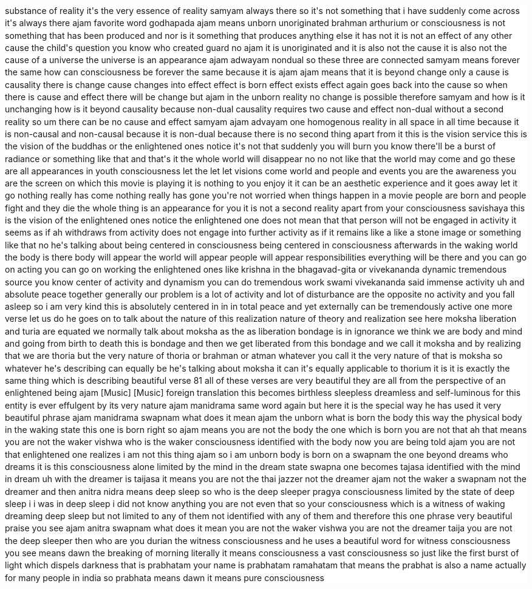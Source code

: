 substance of reality it's the very essence of reality samyam always there so it's not something that i have suddenly come across it's always there ajam favorite word godhapada ajam means unborn unoriginated brahman arthurium or consciousness is not something that has been produced and nor is it something that produces anything else it has not it is not an effect of any other cause the child's question you know who created guard no ajam it is unoriginated and it is also not the cause it is also not the cause of a universe the universe is an appearance ajam adwayam nondual so these three are connected samyam means forever the same how can consciousness be forever the same because it is ajam ajam means that it is beyond change only a cause is causality there is change cause changes into effect effect is born effect exists effect again goes back into the cause so when there is cause and effect there will be change but ajam in the unborn reality no change is possible therefore samyam and how is it unchanging how is it beyond causality because non-dual causality requires two cause and effect non-dual without a second reality so um there can be no cause and effect samyam ajam advayam one homogenous reality in all space in all time because it is non-causal and non-causal because it is non-dual because there is no second thing apart from it this is the vision service this is the vision of the buddhas or the enlightened ones notice it's not that suddenly you will burn you know there'll be a burst of radiance or something like that and that's it the whole world will disappear no no not like that the world may come and go these are all appearances in youth consciousness let the let let visions come world and people and events you are the awareness you are the screen on which this movie is playing it is nothing to you enjoy it it can be an aesthetic experience and it goes away let it go nothing really has come nothing really has gone you're not worried when things happen in a movie people are born and people fight and they die the whole thing is an appearance for you it is not a second reality apart from your consciousness savishaya this is the vision of the enlightened ones notice the enlightened one does not mean that that person will not be engaged in activity it seems as if ah withdraws from activity does not engage into further activity as if it remains like a like a stone image or something like that no he's talking about being centered in consciousness being centered in consciousness afterwards in the waking world the body is there body will appear the world will appear people will appear responsibilities everything will be there and you can go on acting you can go on working the enlightened ones like krishna in the bhagavad-gita or vivekananda dynamic tremendous source you know center of activity and dynamism you can do tremendous work swami vivekananda said immense activity uh and absolute peace together generally our problem is a lot of activity and lot of disturbance are the opposite no activity and you fall asleep so i am very kind this is absolutely centered in in in total peace and yet externally can be tremendously active one more verse let us do he goes on to talk about the nature of this realization nature of theory and realization see here moksha liberation and turia are equated we normally talk about moksha as the as liberation bondage is in ignorance we think we are body and mind and going from birth to death this is bondage and then we get liberated from this bondage and we call it moksha and by realizing that we are thoria but the very nature of thoria or brahman or atman whatever you call it the very nature of that is moksha so whatever he's describing can equally be he's talking about moksha it can it's equally applicable to thorium it is it is exactly the same thing which is describing beautiful verse 81 all of these verses are very beautiful they are all from the perspective of an enlightened being ajam [Music] [Music] foreign translation this becomes birthless sleepless dreamless and self-luminous for this entity is ever effulgent by its very nature ajam manidrama same word again but here it is the special way he has used it very beautiful phrase ajam manidrama swapnam what does it mean ajam the unborn what is born the body this way the physical body in the waking state this one is born right so ajam means you are not the body the one which is born you are not that ah that means you are not the waker vishwa who is the waker consciousness identified with the body now you are being told ajam you are not that enlightened one realizes i am not this thing ajam so i am unborn body is born on a swapnam the one beyond dreams who dreams it is this consciousness alone limited by the mind in the dream state swapna one becomes tajasa identified with the mind in dream uh with the dreamer is taijasa it means you are not the thai jazzer not the dreamer ajam not the waker a swapnam not the dreamer and then anitra nidra means deep sleep so who is the deep sleeper pragya consciousness limited by the state of deep sleep i i was in deep sleep i did not know anything you are not even that so your consciousness which is a witness of waking dreaming deep sleep but not limited to any of them not identified with any of them and therefore this one phrase very beautiful praise you see ajam anitra swapnam what does it mean you are not the waker vishwa you are not the dreamer taija you are not the deep sleeper then who are you durian the witness consciousness and he uses a beautiful word for witness consciousness you see means dawn the breaking of morning literally it means consciousness a vast consciousness so just like the first burst of light which dispels darkness that is prabhatam your name is prabhatam ramahatam that means the prabhat is also a name actually for many people in india so prabhata means dawn it means pure consciousness